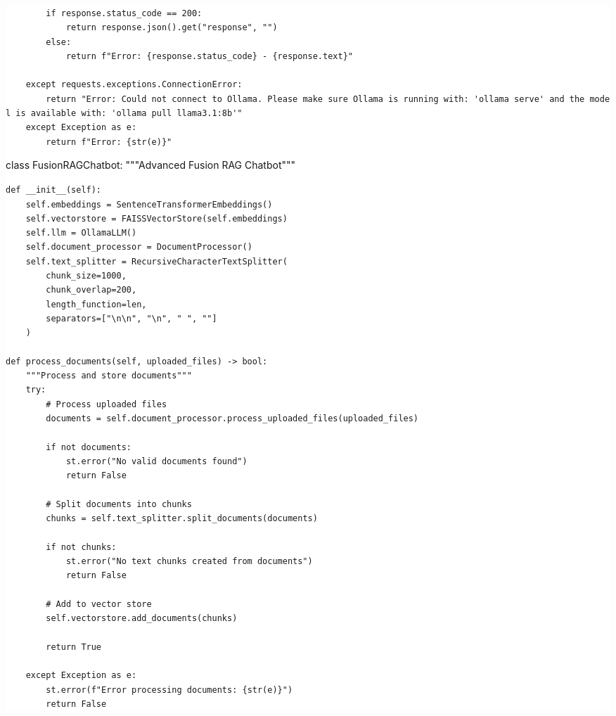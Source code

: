             if response.status_code == 200:
                return response.json().get("response", "")
            else:
                return f"Error: {response.status_code} - {response.text}"
                
        except requests.exceptions.ConnectionError:
            return "Error: Could not connect to Ollama. Please make sure Ollama is running with: 'ollama serve' and the model is available with: 'ollama pull llama3.1:8b'"
        except Exception as e:
            return f"Error: {str(e)}"

class FusionRAGChatbot:
    """Advanced Fusion RAG Chatbot"""
    
    def __init__(self):
        self.embeddings = SentenceTransformerEmbeddings()
        self.vectorstore = FAISSVectorStore(self.embeddings)
        self.llm = OllamaLLM()
        self.document_processor = DocumentProcessor()
        self.text_splitter = RecursiveCharacterTextSplitter(
            chunk_size=1000,
            chunk_overlap=200,
            length_function=len,
            separators=["\n\n", "\n", " ", ""]
        )
        
    def process_documents(self, uploaded_files) -> bool:
        """Process and store documents"""
        try:
            # Process uploaded files
            documents = self.document_processor.process_uploaded_files(uploaded_files)
            
            if not documents:
                st.error("No valid documents found")
                return False
            
            # Split documents into chunks
            chunks = self.text_splitter.split_documents(documents)
            
            if not chunks:
                st.error("No text chunks created from documents")
                return False
            
            # Add to vector store
            self.vectorstore.add_documents(chunks)
            
            return True
            
        except Exception as e:
            st.error(f"Error processing documents: {str(e)}")
            return False
    